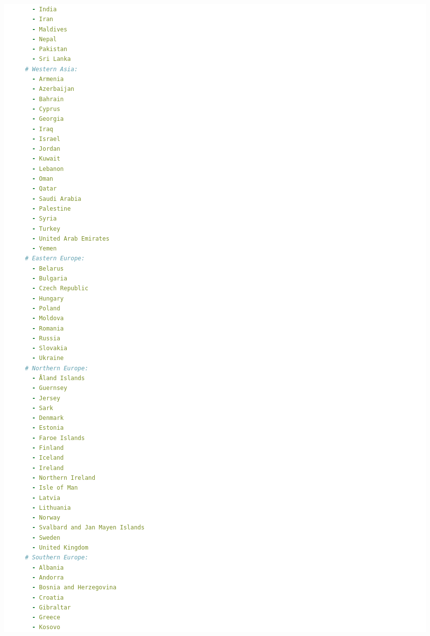 ```yaml
        - India
        - Iran
        - Maldives
        - Nepal
        - Pakistan
        - Sri Lanka
      # Western Asia:
        - Armenia
        - Azerbaijan
        - Bahrain
        - Cyprus
        - Georgia
        - Iraq
        - Israel
        - Jordan
        - Kuwait
        - Lebanon
        - Oman
        - Qatar
        - Saudi Arabia
        - Palestine
        - Syria
        - Turkey
        - United Arab Emirates
        - Yemen
      # Eastern Europe:
        - Belarus
        - Bulgaria
        - Czech Republic
        - Hungary
        - Poland
        - Moldova
        - Romania
        - Russia
        - Slovakia
        - Ukraine
      # Northern Europe:
        - Åland Islands
        - Guernsey
        - Jersey
        - Sark
        - Denmark
        - Estonia
        - Faroe Islands
        - Finland
        - Iceland
        - Ireland
        - Northern Ireland
        - Isle of Man
        - Latvia
        - Lithuania
        - Norway
        - Svalbard and Jan Mayen Islands
        - Sweden
        - United Kingdom
      # Southern Europe:
        - Albania
        - Andorra
        - Bosnia and Herzegovina
        - Croatia
        - Gibraltar
        - Greece
        - Kosovo
```